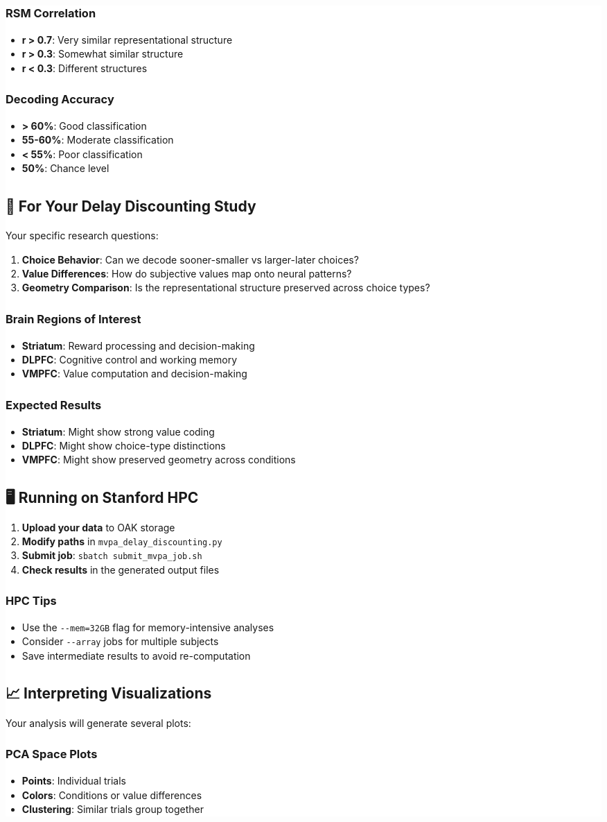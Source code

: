 ### RSM Correlation
- **r > 0.7**: Very similar representational structure
- **r > 0.3**: Somewhat similar structure
- **r < 0.3**: Different structures

### Decoding Accuracy
- **> 60%**: Good classification
- **55-60%**: Moderate classification
- **< 55%**: Poor classification
- **50%**: Chance level

## 🔬 For Your Delay Discounting Study

Your specific research questions:
1. **Choice Behavior**: Can we decode sooner-smaller vs larger-later choices?
2. **Value Differences**: How do subjective values map onto neural patterns?
3. **Geometry Comparison**: Is the representational structure preserved across choice types?

### Brain Regions of Interest
- **Striatum**: Reward processing and decision-making
- **DLPFC**: Cognitive control and working memory
- **VMPFC**: Value computation and decision-making

### Expected Results
- **Striatum**: Might show strong value coding
- **DLPFC**: Might show choice-type distinctions
- **VMPFC**: Might show preserved geometry across conditions

## 🖥️ Running on Stanford HPC

1. **Upload your data** to OAK storage
2. **Modify paths** in `mvpa_delay_discounting.py`
3. **Submit job**: `sbatch submit_mvpa_job.sh`
4. **Check results** in the generated output files

### HPC Tips
- Use the `--mem=32GB` flag for memory-intensive analyses
- Consider `--array` jobs for multiple subjects
- Save intermediate results to avoid re-computation

## 📈 Interpreting Visualizations

Your analysis will generate several plots:

### PCA Space Plots
- **Points**: Individual trials
- **Colors**: Conditions or value differences
- **Clustering**: Similar trials group together
